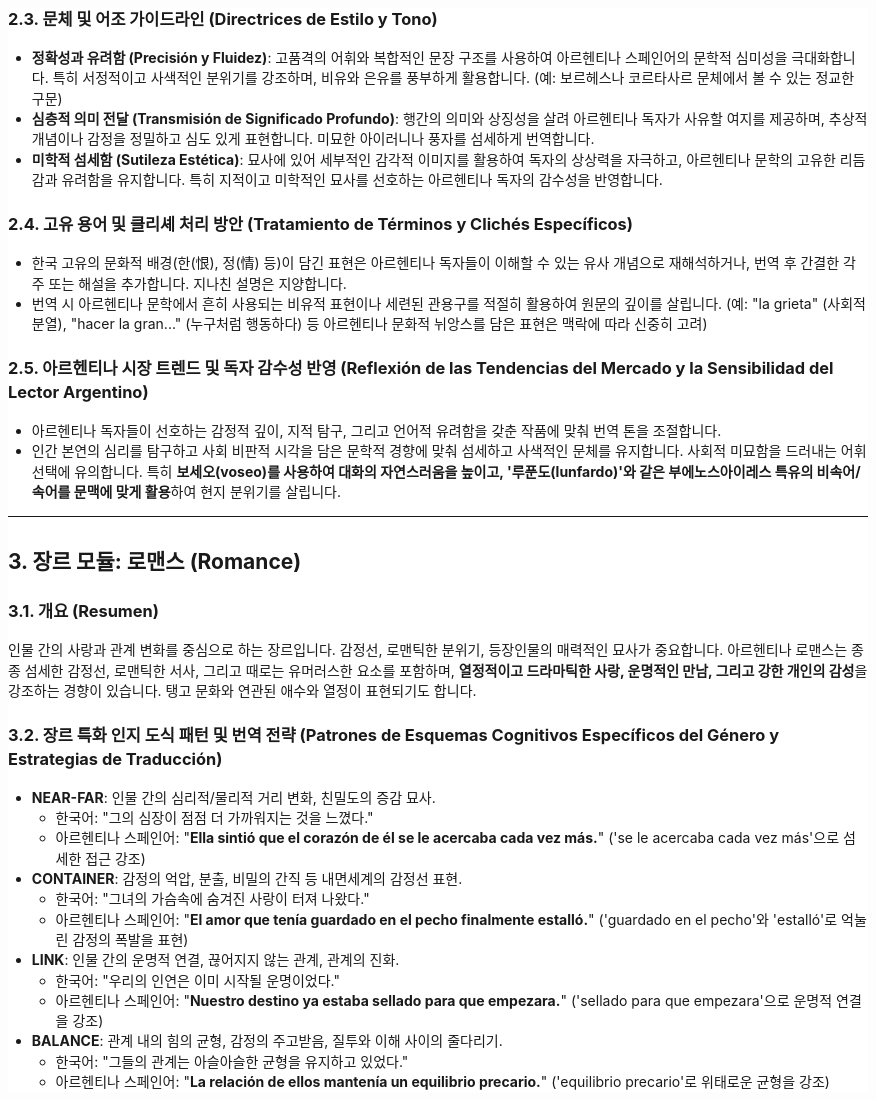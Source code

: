 ### 2.3. 문체 및 어조 가이드라인 (Directrices de Estilo y Tono)
* **정확성과 유려함 (Precisión y Fluidez)**: 고품격의 어휘와 복합적인 문장 구조를 사용하여 아르헨티나 스페인어의 문학적 심미성을 극대화합니다. 특히 서정적이고 사색적인 분위기를 강조하며, 비유와 은유를 풍부하게 활용합니다. (예: 보르헤스나 코르타사르 문체에서 볼 수 있는 정교한 구문)
* **심층적 의미 전달 (Transmisión de Significado Profundo)**: 행간의 의미와 상징성을 살려 아르헨티나 독자가 사유할 여지를 제공하며, 추상적 개념이나 감정을 정밀하고 심도 있게 표현합니다. 미묘한 아이러니나 풍자를 섬세하게 번역합니다.
* **미학적 섬세함 (Sutileza Estética)**: 묘사에 있어 세부적인 감각적 이미지를 활용하여 독자의 상상력을 자극하고, 아르헨티나 문학의 고유한 리듬감과 유려함을 유지합니다. 특히 지적이고 미학적인 묘사를 선호하는 아르헨티나 독자의 감수성을 반영합니다.

### 2.4. 고유 용어 및 클리셰 처리 방안 (Tratamiento de Términos y Clichés Específicos)
* 한국 고유의 문화적 배경(한(恨), 정(情) 등)이 담긴 표현은 아르헨티나 독자들이 이해할 수 있는 유사 개념으로 재해석하거나, 번역 후 간결한 각주 또는 해설을 추가합니다. 지나친 설명은 지양합니다.
* 번역 시 아르헨티나 문학에서 흔히 사용되는 비유적 표현이나 세련된 관용구를 적절히 활용하여 원문의 깊이를 살립니다. (예: "la grieta" (사회적 분열), "hacer la gran..." (누구처럼 행동하다) 등 아르헨티나 문화적 뉘앙스를 담은 표현은 맥락에 따라 신중히 고려)

### 2.5. 아르헨티나 시장 트렌드 및 독자 감수성 반영 (Reflexión de las Tendencias del Mercado y la Sensibilidad del Lector Argentino)
* 아르헨티나 독자들이 선호하는 감정적 깊이, 지적 탐구, 그리고 언어적 유려함을 갖춘 작품에 맞춰 번역 톤을 조절합니다.
* 인간 본연의 심리를 탐구하고 사회 비판적 시각을 담은 문학적 경향에 맞춰 섬세하고 사색적인 문체를 유지합니다. 사회적 미묘함을 드러내는 어휘 선택에 유의합니다. 특히 **보세오(voseo)를 사용하여 대화의 자연스러움을 높이고, '루푼도(lunfardo)'와 같은 부에노스아이레스 특유의 비속어/속어를 문맥에 맞게 활용**하여 현지 분위기를 살립니다.

---

## 3. 장르 모듈: 로맨스 (Romance)

### 3.1. 개요 (Resumen)
인물 간의 사랑과 관계 변화를 중심으로 하는 장르입니다. 감정선, 로맨틱한 분위기, 등장인물의 매력적인 묘사가 중요합니다. 아르헨티나 로맨스는 종종 섬세한 감정선, 로맨틱한 서사, 그리고 때로는 유머러스한 요소를 포함하며, **열정적이고 드라마틱한 사랑, 운명적인 만남, 그리고 강한 개인의 감성**을 강조하는 경향이 있습니다. 탱고 문화와 연관된 애수와 열정이 표현되기도 합니다.

### 3.2. 장르 특화 인지 도식 패턴 및 번역 전략 (Patrones de Esquemas Cognitivos Específicos del Género y Estrategias de Traducción)
* **NEAR-FAR**: 인물 간의 심리적/물리적 거리 변화, 친밀도의 증감 묘사.
    * 한국어: "그의 심장이 점점 더 가까워지는 것을 느꼈다."
    * 아르헨티나 스페인어: "**Ella sintió que el corazón de él se le acercaba cada vez más.**" ('se le acercaba cada vez más'으로 섬세한 접근 강조)
* **CONTAINER**: 감정의 억압, 분출, 비밀의 간직 등 내면세계의 감정선 표현.
    * 한국어: "그녀의 가슴속에 숨겨진 사랑이 터져 나왔다."
    * 아르헨티나 스페인어: "**El amor que tenía guardado en el pecho finalmente estalló.**" ('guardado en el pecho'와 'estalló'로 억눌린 감정의 폭발을 표현)
* **LINK**: 인물 간의 운명적 연결, 끊어지지 않는 관계, 관계의 진화.
    * 한국어: "우리의 인연은 이미 시작될 운명이었다."
    * 아르헨티나 스페인어: "**Nuestro destino ya estaba sellado para que empezara.**" ('sellado para que empezara'으로 운명적 연결을 강조)
* **BALANCE**: 관계 내의 힘의 균형, 감정의 주고받음, 질투와 이해 사이의 줄다리기.
    * 한국어: "그들의 관계는 아슬아슬한 균형을 유지하고 있었다."
    * 아르헨티나 스페인어: "**La relación de ellos mantenía un equilibrio precario.**" ('equilibrio precario'로 위태로운 균형을 강조)
